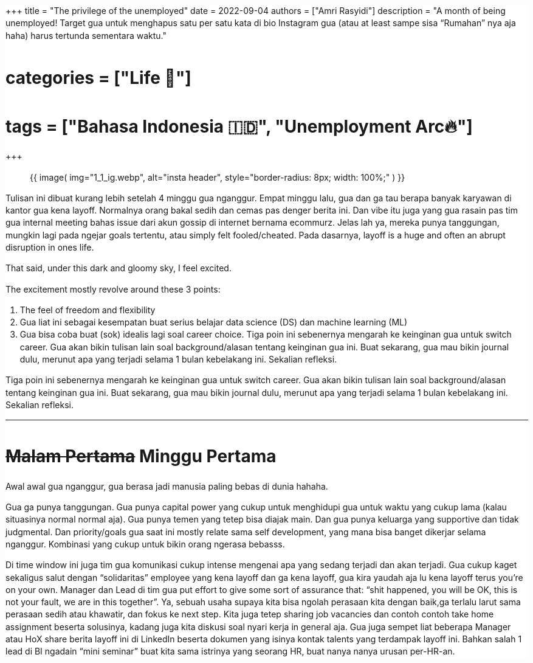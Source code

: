 +++
title = "The privilege of the unemployed"
date = 2022-09-04
authors = ["Amri Rasyidi"]
description = "A month of being unemployed! Target gua untuk menghapus satu per satu kata di bio Instagram gua (atau at least sampe sisa “Rumahan” nya aja haha) harus tertunda sementara waktu."
# categories = ["Life 🌇"]
# tags = ["Bahasa Indonesia 🇮🇩", "Unemployment Arc🔥"]
+++

<figure>
  {{ image( img="1_1_ig.webp", alt="insta header", style="border-radius: 8px; width: 100%;" ) }}
</figure>

Tulisan ini dibuat kurang lebih setelah 4 minggu gua nganggur. Empat minggu lalu, gua dan ga tau berapa banyak karyawan di kantor gua kena layoff. Normalnya orang bakal sedih dan cemas pas denger berita ini. Dan vibe itu juga yang gua rasain pas tim gua internal meeting bahas issue dari akun gossip di internet bernama ecommurz. Jelas lah ya, mereka punya tanggungan, mungkin lagi pada ngejar goals tertentu, atau simply felt fooled/cheated. Pada dasarnya, layoff is a huge and often an abrupt disruption in ones life.

That said, under this dark and gloomy sky, I feel excited.

The excitement mostly revolve around these 3 points:

1. The feel of freedom and flexibility
1. Gua liat ini sebagai kesempatan buat serius belajar data science (DS) dan machine learning (ML)
1. Gua bisa coba buat (sok) idealis lagi soal career choice.
Tiga poin ini sebenernya mengarah ke keinginan gua untuk switch career. Gua akan bikin tulisan lain soal background/alasan tentang keinginan gua ini. Buat sekarang, gua mau bikin journal dulu, merunut apa yang terjadi selama 1 bulan kebelakang ini. Sekalian refleksi.

Tiga poin ini sebenernya mengarah ke keinginan gua untuk switch career. Gua akan bikin tulisan lain soal background/alasan tentang keinginan gua ini. Buat sekarang, gua mau bikin journal dulu, merunut apa yang terjadi selama 1 bulan kebelakang ini. Sekalian refleksi.

---

<h1><s>Malam Pertama</s> Minggu Pertama</h1>

Awal awal gua nganggur, gua berasa jadi manusia paling bebas di dunia hahaha.

Gua ga punya tanggungan. Gua punya capital power yang cukup untuk menghidupi gua untuk waktu yang cukup lama (kalau situasinya normal normal aja). Gua punya temen yang tetep bisa diajak main. Dan gua punya keluarga yang supportive dan tidak judgmental. Dan priority/goals gua saat ini mostly relate sama self development, yang mana bisa banget dikerjar selama nganggur. Kombinasi yang cukup untuk bikin orang ngerasa bebasss.

Di time window ini juga tim gua komunikasi cukup intense mengenai apa yang sedang terjadi dan akan terjadi. Gua cukup kaget sekaligus salut dengan “solidaritas” employee yang kena layoff dan ga kena layoff, gua kira yaudah aja lu kena layoff terus you’re on your own. Manager dan Lead di tim gua put effort to give some sort of assurance that: “shit happened, you will be OK, this is not your fault, we are in this together”. Ya, sebuah usaha supaya kita bisa ngolah perasaan kita dengan baik,ga terlalu larut sama perasaan sedih atau khawatir, dan fokus ke next step. Kita juga tetep sharing job vacancies dan contoh contoh take home assignment beserta solusinya, kadang juga kita diskusi soal nyari kerja in general aja. Gua juga sempet liat beberapa Manager atau HoX share berita layoff ini di LinkedIn beserta dokumen yang isinya kontak talents yang terdampak layoff ini. Bahkan salah 1 lead di BI ngadain “mini seminar” buat kita sama istrinya yang seorang HR, buat nanya nanya urusan per-HR-an.
